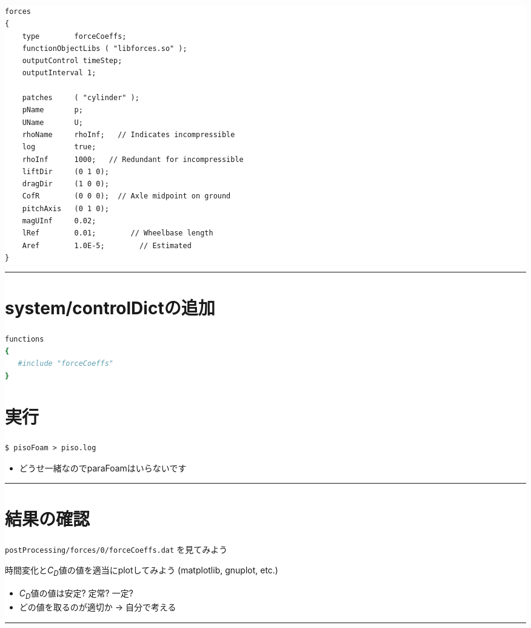 ```
forces
{
    type        forceCoeffs;
    functionObjectLibs ( "libforces.so" );
    outputControl timeStep;
    outputInterval 1;

    patches     ( "cylinder" );
    pName       p;
    UName       U;
    rhoName     rhoInf;   // Indicates incompressible
    log         true;
    rhoInf      1000;   // Redundant for incompressible
    liftDir     (0 1 0);
    dragDir     (1 0 0);
    CofR        (0 0 0);  // Axle midpoint on ground
    pitchAxis   (0 1 0);
    magUInf     0.02;
    lRef        0.01;        // Wheelbase length
    Aref        1.0E-5;        // Estimated
}
```
- - -
# system/controlDictの追加

```bash
functions
{
   #include "forceCoeffs"
}
```

# 実行
```
$ pisoFoam > piso.log
```
* どうせ一緒なのでparaFoamはいらないです

- - -
# 結果の確認
`postProcessing/forces/0/forceCoeffs.dat` を見てみよう

時間変化と$C_D$値の値を適当にplotしてみよう
(matplotlib, gnuplot, etc.)

* $C_D$値の値は安定? 定常? 一定?
* どの値を取るのが適切か → 自分で考える

- - -
